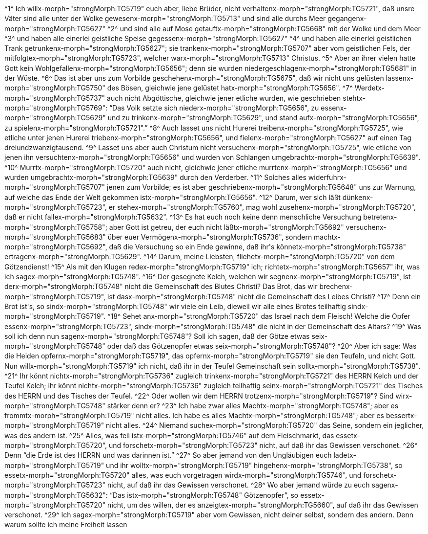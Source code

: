 ^1^ Ich willx-morph="strongMorph:TG5719" euch aber, liebe Brüder, nicht verhaltenx-morph="strongMorph:TG5721", daß unsre Väter sind alle unter der Wolke gewesenx-morph="strongMorph:TG5713" und sind alle durchs Meer gegangenx-morph="strongMorph:TG5627" ^2^ und sind alle auf Mose getauftx-morph="strongMorph:TG5668" mit der Wolke und dem Meer ^3^ und haben alle einerlei geistliche Speise gegessenx-morph="strongMorph:TG5627" ^4^ und haben alle einerlei geistlichen Trank getrunkenx-morph="strongMorph:TG5627"; sie trankenx-morph="strongMorph:TG5707" aber vom geistlichen Fels, der mitfolgtex-morph="strongMorph:TG5723", welcher warx-morph="strongMorph:TG5713" Christus. ^5^ Aber an ihrer vielen hatte Gott kein Wohlgefallenx-morph="strongMorph:TG5656"; denn sie wurden niedergeschlagenx-morph="strongMorph:TG5681" in der Wüste. ^6^ Das ist aber uns zum Vorbilde geschehenx-morph="strongMorph:TG5675", daß wir nicht uns gelüsten lassenx-morph="strongMorph:TG5750" des Bösen, gleichwie jene gelüstet hatx-morph="strongMorph:TG5656". ^7^ Werdetx-morph="strongMorph:TG5737" auch nicht Abgöttische, gleichwie jener etliche wurden, wie geschrieben stehtx-morph="strongMorph:TG5769": “Das Volk setzte sich niederx-morph="strongMorph:TG5656", zu essenx-morph="strongMorph:TG5629" und zu trinkenx-morph="strongMorph:TG5629", und stand aufx-morph="strongMorph:TG5656", zu spielenx-morph="strongMorph:TG5721".” ^8^ Auch lasset uns nicht Hurerei treibenx-morph="strongMorph:TG5725", wie etliche unter jenen Hurerei triebenx-morph="strongMorph:TG5656", und fielenx-morph="strongMorph:TG5627" auf einen Tag dreiundzwanzigtausend. ^9^ Lasset uns aber auch Christum nicht versuchenx-morph="strongMorph:TG5725", wie etliche von jenen ihn versuchtenx-morph="strongMorph:TG5656" und wurden von Schlangen umgebrachtx-morph="strongMorph:TG5639". ^10^ Murrtx-morph="strongMorph:TG5720" auch nicht, gleichwie jener etliche murrtenx-morph="strongMorph:TG5656" und wurden umgebrachtx-morph="strongMorph:TG5639" durch den Verderber. ^11^ Solches alles widerfuhrx-morph="strongMorph:TG5707" jenen zum Vorbilde; es ist aber geschriebenx-morph="strongMorph:TG5648" uns zur Warnung, auf welche das Ende der Welt gekommen istx-morph="strongMorph:TG5656". ^12^ Darum, wer sich läßt dünkenx-morph="strongMorph:TG5723", er stehex-morph="strongMorph:TG5760", mag wohl zusehenx-morph="strongMorph:TG5720", daß er nicht fallex-morph="strongMorph:TG5632". ^13^ Es hat euch noch keine denn menschliche Versuchung betretenx-morph="strongMorph:TG5758"; aber Gott ist getreu, der euch nicht läßtx-morph="strongMorph:TG5692" versuchenx-morph="strongMorph:TG5683" über euer Vermögenx-morph="strongMorph:TG5736", sondern machtx-morph="strongMorph:TG5692", daß die Versuchung so ein Ende gewinne, daß ihr's könnetx-morph="strongMorph:TG5738" ertragenx-morph="strongMorph:TG5629". ^14^ Darum, meine Liebsten, fliehetx-morph="strongMorph:TG5720" von dem Götzendienst! ^15^ Als mit den Klugen redex-morph="strongMorph:TG5719" ich; richtetx-morph="strongMorph:TG5657" ihr, was ich sagex-morph="strongMorph:TG5748". ^16^ Der gesegnete Kelch, welchen wir segnenx-morph="strongMorph:TG5719", ist derx-morph="strongMorph:TG5748" nicht die Gemeinschaft des Blutes Christi? Das Brot, das wir brechenx-morph="strongMorph:TG5719", ist dasx-morph="strongMorph:TG5748" nicht die Gemeinschaft des Leibes Christi? ^17^ Denn ein Brot ist's, so sindx-morph="strongMorph:TG5748" wir viele ein Leib, dieweil wir alle eines Brotes teilhaftig sindx-morph="strongMorph:TG5719". ^18^ Sehet anx-morph="strongMorph:TG5720" das Israel nach dem Fleisch! Welche die Opfer essenx-morph="strongMorph:TG5723", sindx-morph="strongMorph:TG5748" die nicht in der Gemeinschaft des Altars? ^19^ Was soll ich denn nun sagenx-morph="strongMorph:TG5748"? Soll ich sagen, daß der Götze etwas seix-morph="strongMorph:TG5748" oder daß das Götzenopfer etwas seix-morph="strongMorph:TG5748"? ^20^ Aber ich sage: Was die Heiden opfernx-morph="strongMorph:TG5719", das opfernx-morph="strongMorph:TG5719" sie den Teufeln, und nicht Gott. Nun willx-morph="strongMorph:TG5719" ich nicht, daß ihr in der Teufel Gemeinschaft sein solltx-morph="strongMorph:TG5738". ^21^ Ihr könnt nichtx-morph="strongMorph:TG5736" zugleich trinkenx-morph="strongMorph:TG5721" des HERRN Kelch und der Teufel Kelch; ihr könnt nichtx-morph="strongMorph:TG5736" zugleich teilhaftig seinx-morph="strongMorph:TG5721" des Tisches des HERRN und des Tisches der Teufel. ^22^ Oder wollen wir dem HERRN trotzenx-morph="strongMorph:TG5719"? Sind wirx-morph="strongMorph:TG5748" stärker denn er? ^23^ Ich habe zwar alles Machtx-morph="strongMorph:TG5748"; aber es frommtx-morph="strongMorph:TG5719" nicht alles. Ich habe es alles Machtx-morph="strongMorph:TG5748"; aber es bessertx-morph="strongMorph:TG5719" nicht alles. ^24^ Niemand suchex-morph="strongMorph:TG5720" das Seine, sondern ein jeglicher, was des andern ist. ^25^ Alles, was feil istx-morph="strongMorph:TG5746" auf dem Fleischmarkt, das essetx-morph="strongMorph:TG5720", und forschetx-morph="strongMorph:TG5723" nicht, auf daß ihr das Gewissen verschonet. ^26^ Denn “die Erde ist des HERRN und was darinnen ist.” ^27^ So aber jemand von den Ungläubigen euch ladetx-morph="strongMorph:TG5719" und ihr wolltx-morph="strongMorph:TG5719" hingehenx-morph="strongMorph:TG5738", so essetx-morph="strongMorph:TG5720" alles, was euch vorgetragen wirdx-morph="strongMorph:TG5746", und forschetx-morph="strongMorph:TG5723" nicht, auf daß ihr das Gewissen verschonet. ^28^ Wo aber jemand würde zu euch sagenx-morph="strongMorph:TG5632": “Das istx-morph="strongMorph:TG5748" Götzenopfer”, so essetx-morph="strongMorph:TG5720" nicht, um des willen, der es anzeigtex-morph="strongMorph:TG5660", auf daß ihr das Gewissen verschonet. ^29^ Ich sagex-morph="strongMorph:TG5719" aber vom Gewissen, nicht deiner selbst, sondern des andern. Denn warum sollte ich meine Freiheit lassen